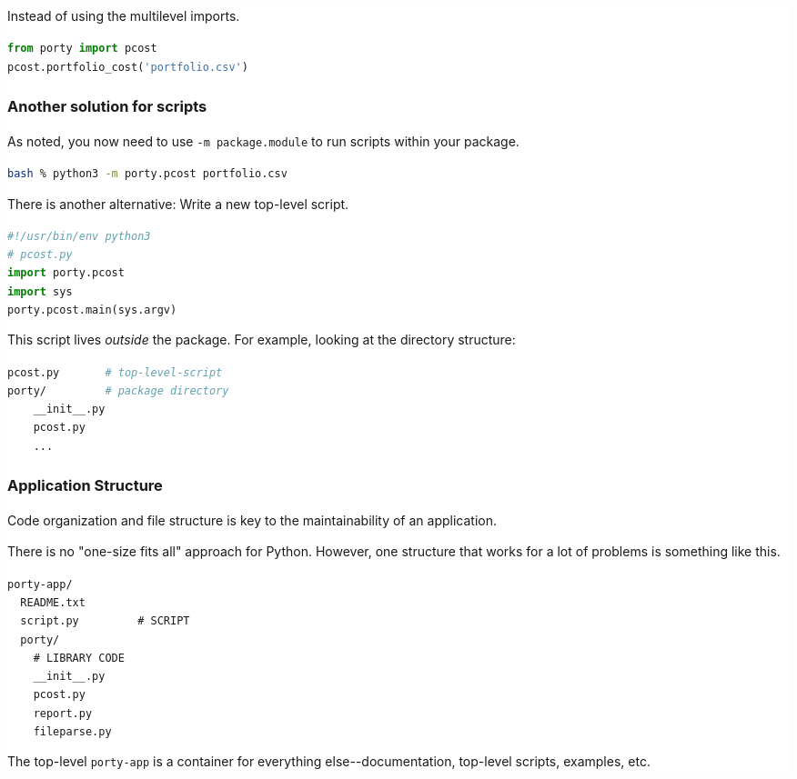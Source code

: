 Instead of using the multilevel imports.

```python
from porty import pcost
pcost.portfolio_cost('portfolio.csv')
```

### Another solution for scripts

As noted, you now need to use `-m package.module` to
run scripts within your package.

```bash
bash % python3 -m porty.pcost portfolio.csv
```

There is another alternative: Write a new top-level script.

```python
#!/usr/bin/env python3
# pcost.py
import porty.pcost
import sys
porty.pcost.main(sys.argv)
```

This script lives *outside* the package.  For example, looking at the directory
structure:

```bash
pcost.py       # top-level-script
porty/         # package directory
    __init__.py
    pcost.py
    ...
```

### Application Structure

Code organization and file structure is key to the maintainability of
an application.

There is no "one-size fits all" approach for Python.  However, one
structure that works for a lot of problems is something like this.

```code
porty-app/
  README.txt
  script.py         # SCRIPT
  porty/
    # LIBRARY CODE
    __init__.py
    pcost.py
    report.py
    fileparse.py
```

The top-level `porty-app` is a container for everything else--documentation,
top-level scripts, examples, etc.
